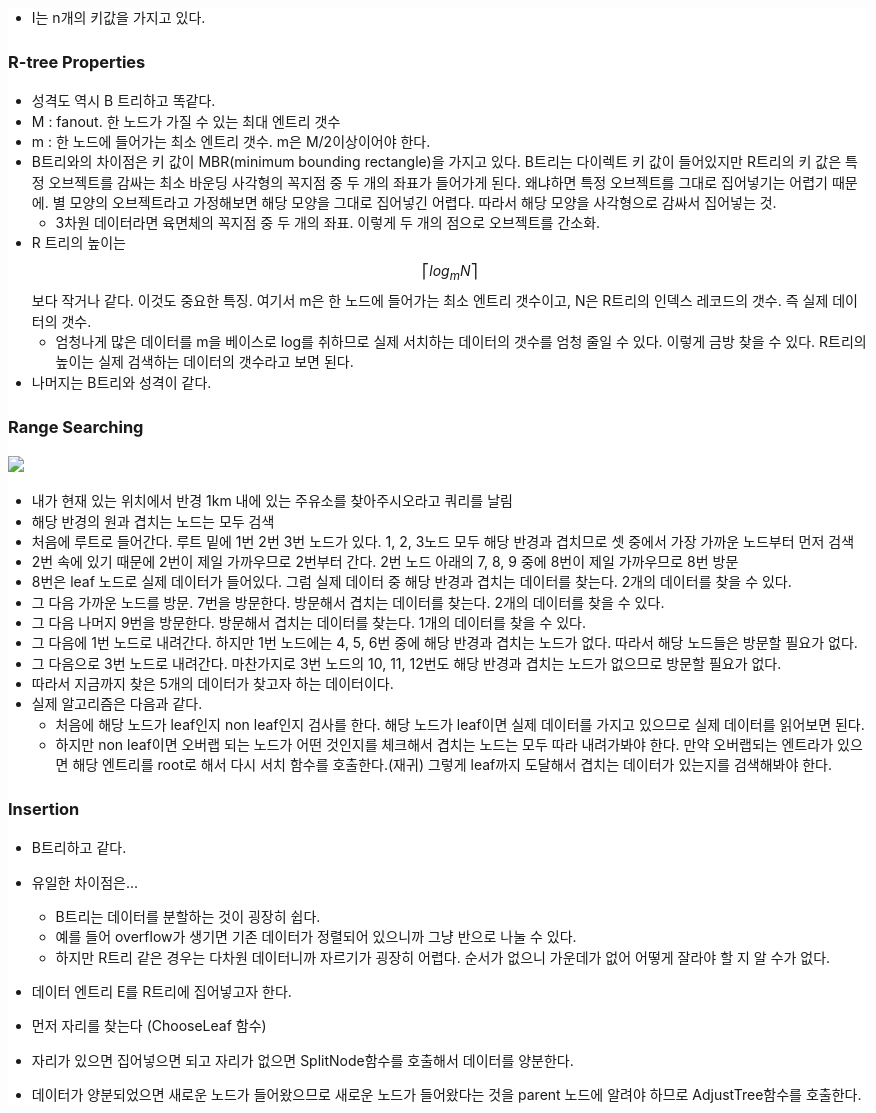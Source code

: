   * I는 n개의 키값을 가지고 있다.

### R-tree Properties

* 성격도 역시 B 트리하고 똑같다.
* M : fanout. 한 노드가 가질 수 있는 최대 엔트리 갯수
* m : 한 노드에 들어가는 최소 엔트리 갯수. m은 M/2이상이어야 한다.
* B트리와의 차이점은 키 값이 MBR(minimum bounding rectangle)을 가지고 있다. B트리는 다이렉트 키 값이 들어있지만 R트리의 키 값은 특정 오브젝트를 감싸는 최소 바운딩 사각형의 꼭지점 중 두 개의 좌표가 들어가게 된다. 왜냐하면 특정 오브젝트를 그대로 집어넣기는 어렵기 때문에. 별 모양의 오브젝트라고 가정해보면 해당 모양을 그대로 집어넣긴 어렵다. 따라서 해당 모양을 사각형으로 감싸서 집어넣는 것.
  * 3차원 데이터라면 육면체의 꼭지점 중 두 개의 좌표. 이렇게 두 개의 점으로 오브젝트를 간소화.
* R 트리의 높이는 $$⎡log_mN⎤$$보다 작거나 같다. 이것도 중요한 특징. 여기서 m은 한 노드에 들어가는 최소 엔트리 갯수이고, N은 R트리의 인덱스 레코드의 갯수. 즉 실제 데이터의 갯수.
  * 엄청나게 많은 데이터를 m을 베이스로 log를 취하므로 실제 서치하는 데이터의 갯수를 엄청 줄일 수 있다. 이렇게 금방 찾을 수 있다. R트리의 높이는 실제 검색하는 데이터의 갯수라고 보면 된다.
* 나머지는 B트리와 성격이 같다.

### Range Searching

![](https://i.imgur.com/4TF5auc.png)

* 내가 현재 있는 위치에서 반경 1km 내에 있는 주유소를 찾아주시오라고 쿼리를 날림
* 해당 반경의 원과 겹치는 노드는 모두 검색
* 처음에 루트로 들어간다. 루트 밑에 1번 2번 3번 노드가 있다. 1, 2, 3노드 모두 해당 반경과 겹치므로 셋 중에서 가장 가까운 노드부터 먼저 검색
* 2번 속에 있기 때문에 2번이 제일 가까우므로 2번부터 간다.  2번 노드 아래의 7, 8, 9 중에 8번이 제일 가까우므로 8번 방문
* 8번은 leaf 노드로 실제 데이터가 들어있다. 그럼 실제 데이터 중 해당 반경과 겹치는 데이터를 찾는다. 2개의 데이터를 찾을 수 있다.
* 그 다음 가까운 노드를 방문. 7번을 방문한다. 방문해서 겹치는 데이터를 찾는다. 2개의 데이터를 찾을 수 있다.
* 그 다음 나머지 9번을 방문한다. 방문해서 겹치는 데이터를 찾는다. 1개의 데이터를 찾을 수 있다.
* 그 다음에 1번 노드로 내려간다. 하지만 1번 노드에는 4, 5, 6번 중에 해당 반경과 겹치는 노드가 없다. 따라서 해당 노드들은 방문할 필요가 없다.
* 그 다음으로 3번 노드로 내려간다.  마찬가지로 3번 노드의 10, 11, 12번도 해당 반경과 겹치는 노드가 없으므로 방문할 필요가 없다.
* 따라서 지금까지 찾은 5개의 데이터가 찾고자 하는 데이터이다.
* 실제 알고리즘은 다음과 같다.
  * 처음에 해당 노드가 leaf인지 non leaf인지 검사를 한다. 해당 노드가 leaf이면 실제 데이터를 가지고 있으므로 실제 데이터를 읽어보면 된다. 
  * 하지만 non leaf이면 오버랩 되는 노드가 어떤 것인지를 체크해서 겹치는 노드는 모두 따라 내려가봐야 한다. 만약 오버랩되는 엔트라가 있으면 해당 엔트리를 root로 해서 다시 서치 함수를 호출한다.(재귀) 그렇게 leaf까지 도달해서 겹치는 데이터가 있는지를 검색해봐야 한다.



### Insertion

* B트리하고 같다. 

* 유일한 차이점은... 

  * B트리는 데이터를 분할하는 것이 굉장히 쉽다.
  * 예를 들어 overflow가 생기면 기존 데이터가 정렬되어 있으니까  그냥 반으로 나눌 수 있다.
  * 하지만 R트리 같은 경우는 다차원 데이터니까 자르기가 굉장히 어렵다. 순서가 없으니 가운데가 없어 어떻게 잘라야 할 지 알 수가 없다.

* 데이터 엔트리 E를 R트리에 집어넣고자 한다.

* 먼저 자리를 찾는다 (ChooseLeaf 함수)

* 자리가 있으면 집어넣으면 되고 자리가 없으면 SplitNode함수를 호출해서 데이터를 양분한다.

* 데이터가 양분되었으면 새로운 노드가 들어왔으므로 새로운 노드가 들어왔다는 것을 parent 노드에 알려야 하므로 AdjustTree함수를 호출한다.
